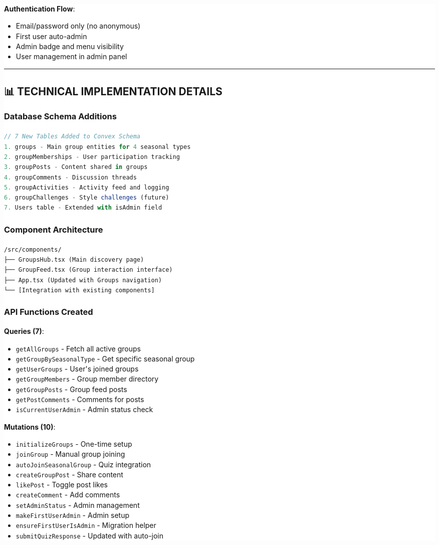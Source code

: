 **Authentication Flow**:
- Email/password only (no anonymous)
- First user auto-admin
- Admin badge and menu visibility
- User management in admin panel

---

## 📊 TECHNICAL IMPLEMENTATION DETAILS

### **Database Schema Additions**

```typescript
// 7 New Tables Added to Convex Schema
1. groups - Main group entities for 4 seasonal types
2. groupMemberships - User participation tracking  
3. groupPosts - Content shared in groups
4. groupComments - Discussion threads
5. groupActivities - Activity feed and logging
6. groupChallenges - Style challenges (future)
7. Users table - Extended with isAdmin field
```

### **Component Architecture**

```
/src/components/
├── GroupsHub.tsx (Main discovery page)
├── GroupFeed.tsx (Group interaction interface)
├── App.tsx (Updated with Groups navigation)
└── [Integration with existing components]
```

### **API Functions Created**

**Queries (7)**:
- `getAllGroups` - Fetch all active groups
- `getGroupBySeasonalType` - Get specific seasonal group
- `getUserGroups` - User's joined groups
- `getGroupMembers` - Group member directory
- `getGroupPosts` - Group feed posts
- `getPostComments` - Comments for posts
- `isCurrentUserAdmin` - Admin status check

**Mutations (10)**:
- `initializeGroups` - One-time setup
- `joinGroup` - Manual group joining
- `autoJoinSeasonalGroup` - Quiz integration
- `createGroupPost` - Share content
- `likePost` - Toggle post likes
- `createComment` - Add comments
- `setAdminStatus` - Admin management
- `makeFirstUserAdmin` - Admin setup
- `ensureFirstUserIsAdmin` - Migration helper
- `submitQuizResponse` - Updated with auto-join
